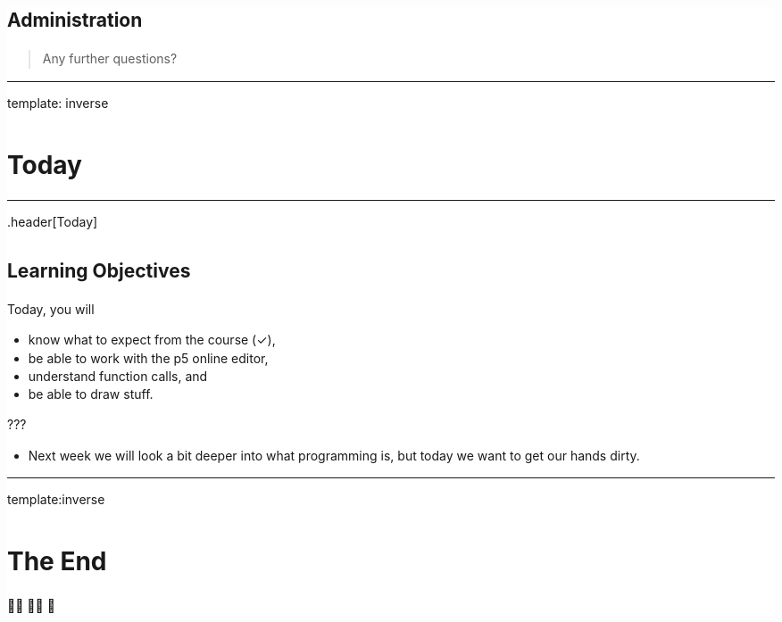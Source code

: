 
## Administration

> Any further questions?


---
template: inverse

# Today

---
.header[Today]

## Learning Objectives

Today, you will

* know what to expect from the course (✓),
* be able to work with the p5 online editor,
* understand function calls, and
* be able to draw stuff.


???
  

* Next week we will look a bit deeper into what programming is, but today we want to get our hands dirty.


---
template:inverse

# The End  

💪🏾 💪🏻 💪